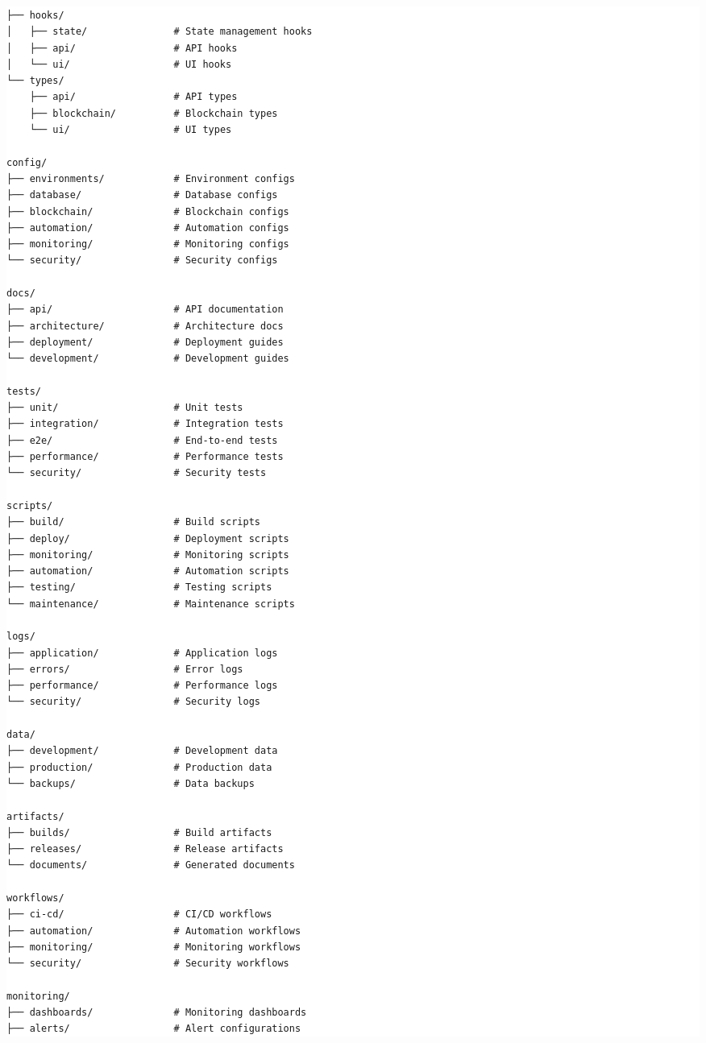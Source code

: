 ```
├── hooks/
│   ├── state/               # State management hooks
│   ├── api/                 # API hooks
│   └── ui/                  # UI hooks
└── types/
    ├── api/                 # API types
    ├── blockchain/          # Blockchain types
    └── ui/                  # UI types

config/
├── environments/            # Environment configs
├── database/                # Database configs
├── blockchain/              # Blockchain configs
├── automation/              # Automation configs
├── monitoring/              # Monitoring configs
└── security/                # Security configs

docs/
├── api/                     # API documentation
├── architecture/            # Architecture docs
├── deployment/              # Deployment guides
└── development/             # Development guides

tests/
├── unit/                    # Unit tests
├── integration/             # Integration tests
├── e2e/                     # End-to-end tests
├── performance/             # Performance tests
└── security/                # Security tests

scripts/
├── build/                   # Build scripts
├── deploy/                  # Deployment scripts
├── monitoring/              # Monitoring scripts
├── automation/              # Automation scripts
├── testing/                 # Testing scripts
└── maintenance/             # Maintenance scripts

logs/
├── application/             # Application logs
├── errors/                  # Error logs
├── performance/             # Performance logs
└── security/                # Security logs

data/
├── development/             # Development data
├── production/              # Production data
└── backups/                 # Data backups

artifacts/
├── builds/                  # Build artifacts
├── releases/                # Release artifacts
└── documents/               # Generated documents

workflows/
├── ci-cd/                   # CI/CD workflows
├── automation/              # Automation workflows
├── monitoring/              # Monitoring workflows
└── security/                # Security workflows

monitoring/
├── dashboards/              # Monitoring dashboards
├── alerts/                  # Alert configurations
```